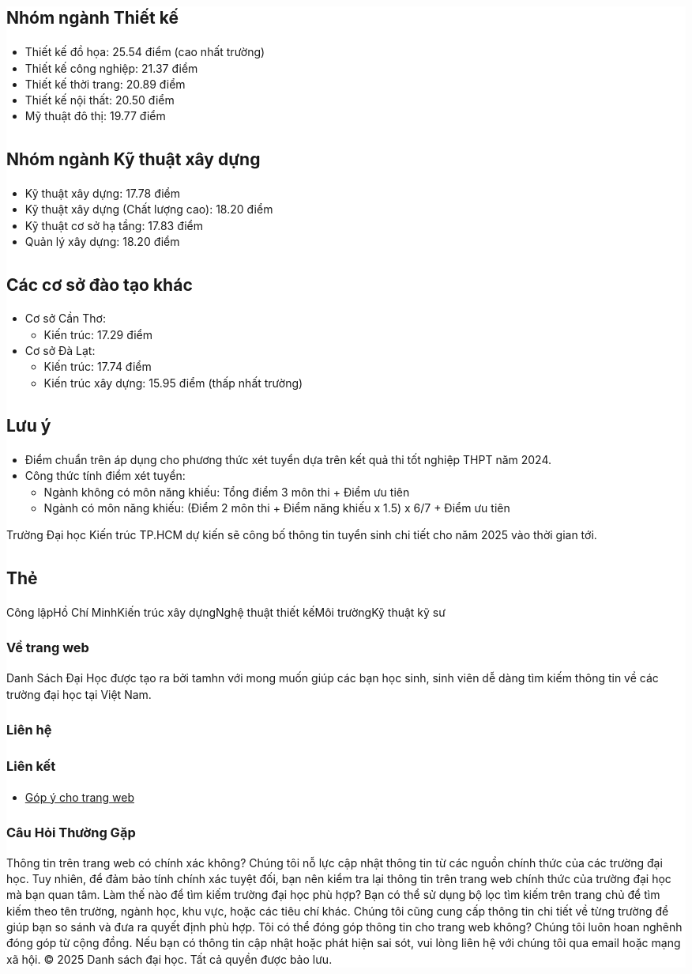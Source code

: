 
## Nhóm ngành Thiết kế
  * Thiết kế đồ họa: 25.54 điểm (cao nhất trường)
  * Thiết kế công nghiệp: 21.37 điểm
  * Thiết kế thời trang: 20.89 điểm
  * Thiết kế nội thất: 20.50 điểm
  * Mỹ thuật đô thị: 19.77 điểm


## Nhóm ngành Kỹ thuật xây dựng
  * Kỹ thuật xây dựng: 17.78 điểm
  * Kỹ thuật xây dựng (Chất lượng cao): 18.20 điểm
  * Kỹ thuật cơ sở hạ tầng: 17.83 điểm
  * Quản lý xây dựng: 18.20 điểm


## Các cơ sở đào tạo khác
  * Cơ sở Cần Thơ:
    * Kiến trúc: 17.29 điểm
  * Cơ sở Đà Lạt:
    * Kiến trúc: 17.74 điểm
    * Kiến trúc xây dựng: 15.95 điểm (thấp nhất trường)


## Lưu ý
  * Điểm chuẩn trên áp dụng cho phương thức xét tuyển dựa trên kết quả thi tốt nghiệp THPT năm 2024.
  * Công thức tính điểm xét tuyển: 
    * Ngành không có môn năng khiếu: Tổng điểm 3 môn thi + Điểm ưu tiên
    * Ngành có môn năng khiếu: (Điểm 2 môn thi + Điểm năng khiếu x 1.5) x 6/7 + Điểm ưu tiên


Trường Đại học Kiến trúc TP.HCM dự kiến sẽ công bố thông tin tuyển sinh chi tiết cho năm 2025 vào thời gian tới.
## Thẻ
Công lậpHồ Chí MinhKiến trúc xây dựngNghệ thuật thiết kếMôi trườngKỹ thuật kỹ sư
### Về trang web
Danh Sách Đại Học được tạo ra bởi tamhn với mong muốn giúp các bạn học sinh, sinh viên dễ dàng tìm kiếm thông tin về các trường đại học tại Việt Nam.
### Liên hệ
[](https://facebook.com/itstamhn)[](https://instagram.com/itstamhn)
### Liên kết
  * [Góp ý cho trang web](https://itstamhn.fillout.com/t/5u3BTLHLWRus)


### Câu Hỏi Thường Gặp
Thông tin trên trang web có chính xác không?
Chúng tôi nỗ lực cập nhật thông tin từ các nguồn chính thức của các trường đại học. Tuy nhiên, để đảm bảo tính chính xác tuyệt đối, bạn nên kiểm tra lại thông tin trên trang web chính thức của trường đại học mà bạn quan tâm.
Làm thế nào để tìm kiếm trường đại học phù hợp?
Bạn có thể sử dụng bộ lọc tìm kiếm trên trang chủ để tìm kiếm theo tên trường, ngành học, khu vực, hoặc các tiêu chí khác. Chúng tôi cũng cung cấp thông tin chi tiết về từng trường để giúp bạn so sánh và đưa ra quyết định phù hợp.
Tôi có thể đóng góp thông tin cho trang web không?
Chúng tôi luôn hoan nghênh đóng góp từ cộng đồng. Nếu bạn có thông tin cập nhật hoặc phát hiện sai sót, vui lòng liên hệ với chúng tôi qua email hoặc mạng xã hội.
© 2025 Danh sách đại học. Tất cả quyền được bảo lưu.
